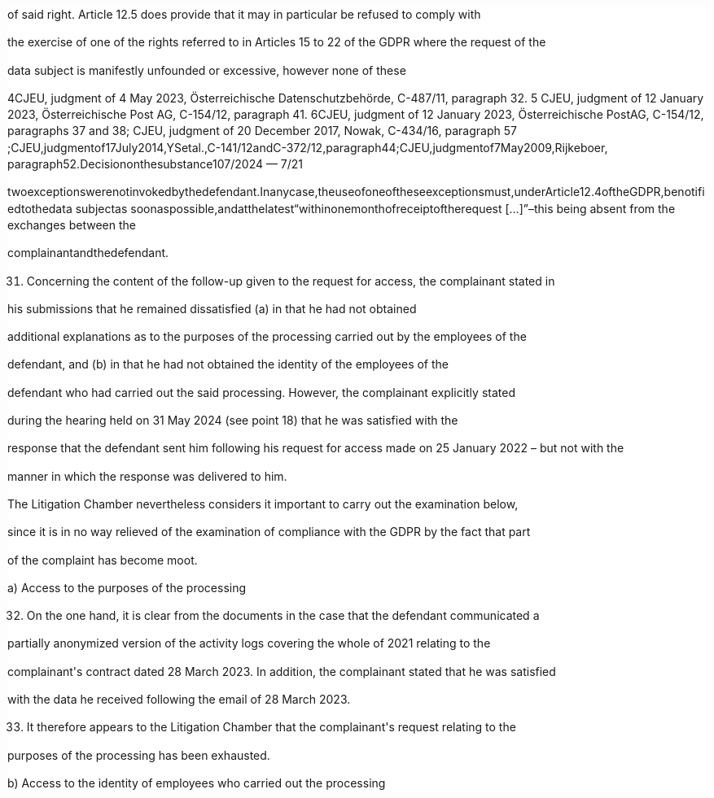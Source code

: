 of said right. Article 12.5 does provide that it may in particular be refused to comply with

the exercise of one of the rights referred to in Articles 15 to 22 of the GDPR where the request of the

data subject is manifestly unfounded or excessive, however none of these

4CJEU, judgment of 4 May 2023, Österreichische Datenschutzbehörde, C-487/11, paragraph 32.
5 CJEU, judgment of 12 January 2023, Österreichische Post AG, C-154/12, paragraph 41.
6CJEU, judgment of 12 January 2023, Österreichische PostAG, C-154/12, paragraphs 37 and 38; CJEU, judgment of 20 December 2017, Nowak,
C-434/16, paragraph 57 ;CJEU,judgmentof17July2014,YSetal.,C-141/12andC-372/12,paragraph44;CJEU,judgmentof7May2009,Rijkeboer,
paragraph52.Decisiononthesubstance107/2024 — 7/21

twoexceptionswerenotinvokedbythedefendant.Inanycase,theuseofoneoftheseexceptionsmust,underArticle12.4oftheGDPR,benotifiedtothedata subjectas soonaspossible,andatthelatest“withinonemonthofreceiptoftherequest \[…\]”–this being absent from the exchanges between the

complainantandthedefendant.

31. Concerning the content of the follow-up given to the request for access, the complainant stated in

his submissions that he remained dissatisfied (a) in that he had not obtained

additional explanations as to the purposes of the processing carried out by the employees of the

defendant, and (b) in that he had not obtained the identity of the employees of the

defendant who had carried out the said processing. However, the complainant explicitly stated

during the hearing held on 31 May 2024 (see point 18) that he was satisfied with the

response that the defendant sent him following his request for access made on 25 January 2022 – but not with the

manner in which the response was delivered to him.

The Litigation Chamber nevertheless considers it important to carry out the examination below,

since it is in no way relieved of the examination of compliance with the GDPR by the fact that part

of the complaint has become moot.

a) Access to the purposes of the processing

32. On the one hand, it is clear from the documents in the case that the defendant communicated a

partially anonymized version of the activity logs covering the whole of 2021 relating to the

complainant's contract dated 28 March 2023. In addition, the complainant stated that he was satisfied

with the data he received following the email of 28 March 2023.

33. It therefore appears to the Litigation Chamber that the complainant's request relating to the

purposes of the processing has been exhausted.

b) Access to the identity of employees who carried out the processing
